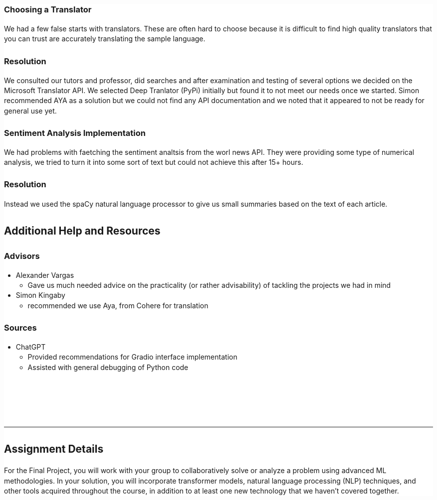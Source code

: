 ### Choosing a Translator

We had a few false starts with translators. These are often hard to choose because it is difficult to find high quality translators that you can trust are accurately translating the sample language.

### Resolution

We consulted our tutors and professor, did searches and after examination and testing of several options we decided on the Microsoft Translator API. We selected Deep Tranlator (PyPi) initially but found it to not meet our needs once we started. Simon recommended AYA as a solution but we could not find any API documentation and we noted that it appeared to not be ready for general use yet.

### Sentiment Analysis Implementation
We had problems with faetching the sentiment analtsis from the worl news API.  They were providing some type of numerical analysis, we tried to turn it into some sort of text but could not achieve this after 15+ hours.
### Resolution 
Instead we used the spaCy natural language processor to give us small summaries based on the text of each article.


## Additional Help and Resources

### Advisors

- Alexander Vargas
  - Gave us much needed advice on the practicality (or rather advisability) of tackling the projects we had in mind
- Simon Kingaby
  - recommended we use Aya, from Cohere for translation

### Sources

- ChatGPT
  - Provided recommendations for Gradio interface implementation
  - Assisted with general debugging of Python code


<br />
<br />
<br />
<br />

   __________________________________________________________________________
   
## Assignment Details

For the Final Project, you will work with your group to collaboratively solve or analyze a problem using advanced ML methodologies. In your solution, you will incorporate transformer models, natural language processing (NLP) techniques, and other tools acquired throughout the course, in addition to at least one new technology that we haven’t covered together.
